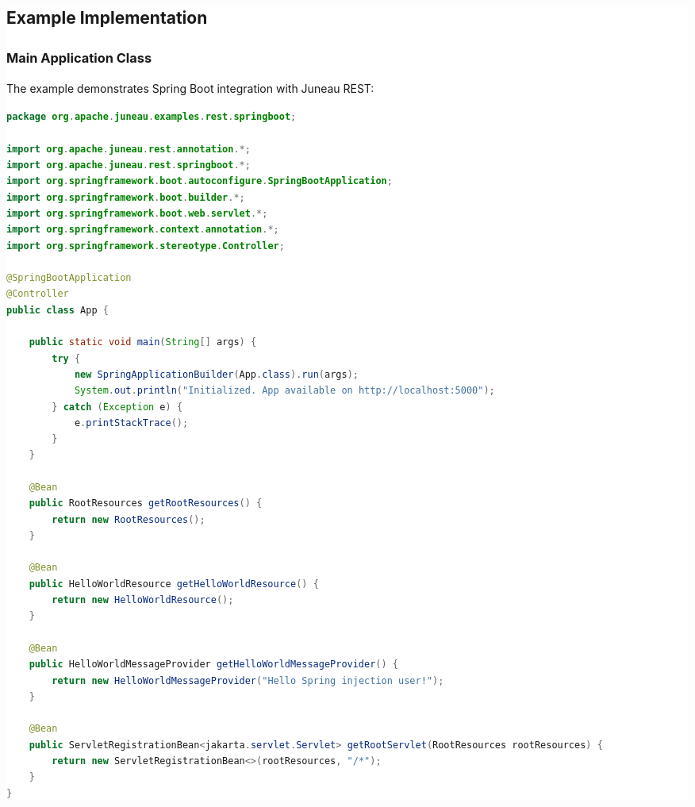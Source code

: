 ## Example Implementation

### Main Application Class

The example demonstrates Spring Boot integration with Juneau REST:

```java
package org.apache.juneau.examples.rest.springboot;

import org.apache.juneau.rest.annotation.*;
import org.apache.juneau.rest.springboot.*;
import org.springframework.boot.autoconfigure.SpringBootApplication;
import org.springframework.boot.builder.*;
import org.springframework.boot.web.servlet.*;
import org.springframework.context.annotation.*;
import org.springframework.stereotype.Controller;

@SpringBootApplication
@Controller
public class App {

    public static void main(String[] args) {
        try {
            new SpringApplicationBuilder(App.class).run(args);
            System.out.println("Initialized. App available on http://localhost:5000");
        } catch (Exception e) {
            e.printStackTrace();
        }
    }

    @Bean
    public RootResources getRootResources() {
        return new RootResources();
    }

    @Bean
    public HelloWorldResource getHelloWorldResource() {
        return new HelloWorldResource();
    }

    @Bean
    public HelloWorldMessageProvider getHelloWorldMessageProvider() {
        return new HelloWorldMessageProvider("Hello Spring injection user!");
    }

    @Bean
    public ServletRegistrationBean<jakarta.servlet.Servlet> getRootServlet(RootResources rootResources) {
        return new ServletRegistrationBean<>(rootResources, "/*");
    }
}
```
